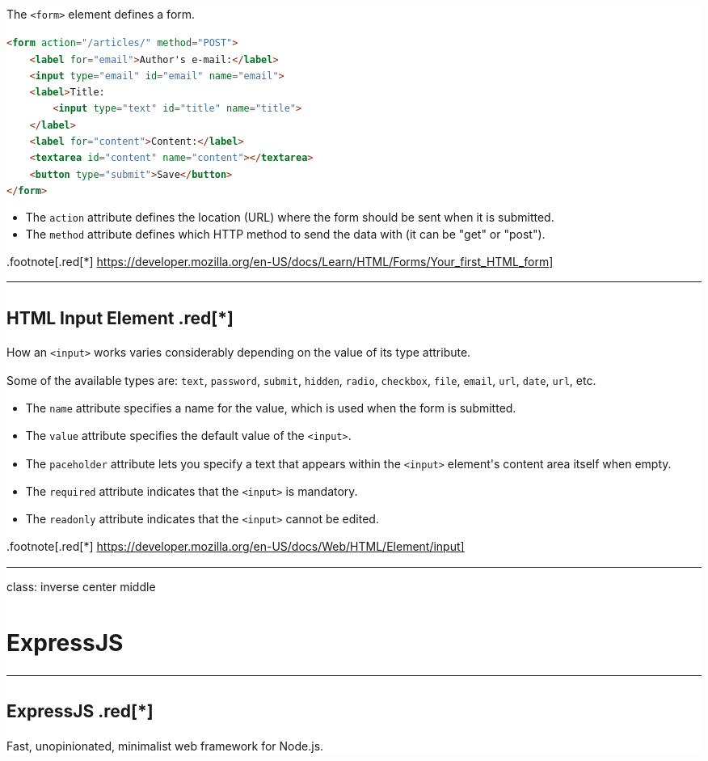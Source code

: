 The `<form>` element defines a form.

```html
<form action="/articles/" method="POST">
    <label for="email">Author's e-mail:</label>
    <input type="email" id="email" name="email">
    <label>Title:
        <input type="text" id="title" name="title">
    </label>
    <label for="content">Content:</label>
    <textarea id="content" name="content"></textarea>
    <button type="submit">Save</button>
</form>
```

- The `action` attribute defines the location (URL) where the form should be sent when it is submitted.
- The `method` attribute defines which HTTP method to send the data with (it can be "get" or "post").

.footnote[.red[*] https://developer.mozilla.org/en-US/docs/Learn/HTML/Forms/Your_first_HTML_form]

---

## <i class="fab fa-js"></i> HTML Input Element .red[*]

How an `<input>` works varies considerably depending on the value of its type attribute.

Some of the available types are: `text`, `password`, `submit`, `hidden`, `radio`, `checkbox`, `file`, `email`, `url`, `date`, `url`, etc.

- The `name` attribute specifies a name for the value, which is used when the form is submitted.

- The `value` attribute specifies the default value of the `<input>`.

- The `paceholder` attribute lets you specify a text that appears within the `<input>` element's content area itself when empty.

- The `required` attribute indicates that the `<input>` is mandatory.

- The `readonly` attribute indicates that the `<input>` cannot be edited.

.footnote[.red[*] https://developer.mozilla.org/en-US/docs/Web/HTML/Element/input]

---

class: inverse center middle

# <i class="fab fa-js"></i> ExpressJS

---

## <i class="fab fa-js"></i> ExpressJS .red[*]

Fast, unopinionated, minimalist web framework for Node.js.

